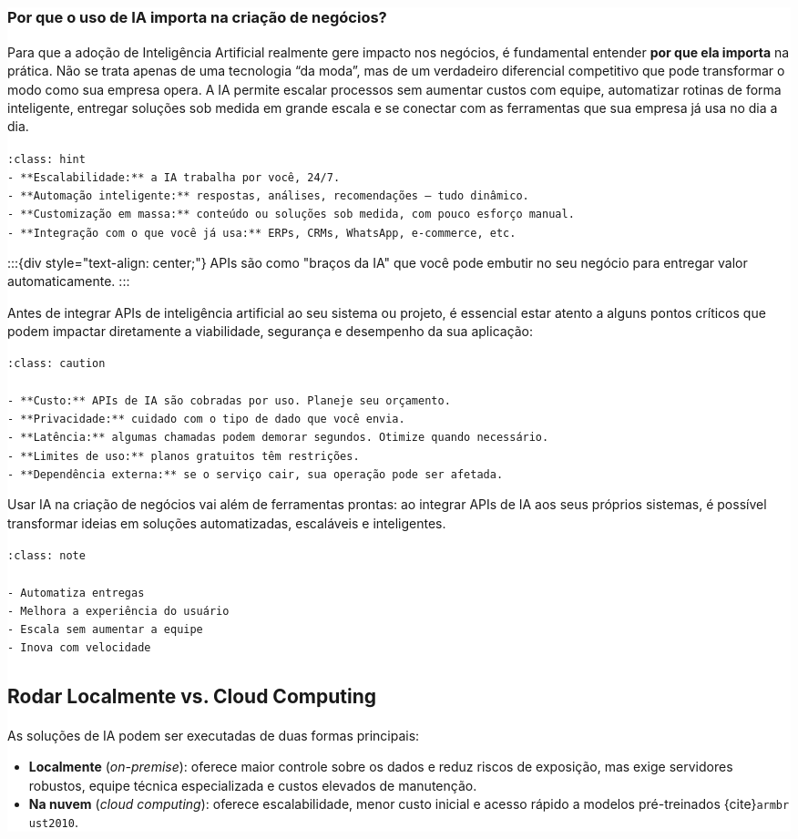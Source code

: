 ### Por que o uso de IA importa na criação de negócios?

Para que a adoção de Inteligência Artificial realmente gere impacto nos negócios, é fundamental entender **por que ela importa** na prática. Não se trata apenas de uma tecnologia “da moda”, mas de um verdadeiro diferencial competitivo que pode transformar o modo como sua empresa opera. A IA permite escalar processos sem aumentar custos com equipe, automatizar rotinas de forma inteligente, entregar soluções sob medida em grande escala e se conectar com as ferramentas que sua empresa já usa no dia a dia. 

```{admonition} Confira alguns dos principais benefícios:
:class: hint
- **Escalabilidade:** a IA trabalha por você, 24/7.
- **Automação inteligente:** respostas, análises, recomendações — tudo dinâmico.
- **Customização em massa:** conteúdo ou soluções sob medida, com pouco esforço manual.
- **Integração com o que você já usa:** ERPs, CRMs, WhatsApp, e-commerce, etc.
```

:::{div style="text-align: center;"}
APIs são como "braços da IA" que você pode embutir no seu negócio para entregar valor automaticamente.
:::

Antes de integrar APIs de inteligência artificial ao seu sistema ou projeto, é essencial estar atento a alguns pontos críticos que podem impactar diretamente a viabilidade, segurança e desempenho da sua aplicação:

```{admonition} Cuidados ao usar APIs de IA
:class: caution

- **Custo:** APIs de IA são cobradas por uso. Planeje seu orçamento.
- **Privacidade:** cuidado com o tipo de dado que você envia.
- **Latência:** algumas chamadas podem demorar segundos. Otimize quando necessário.
- **Limites de uso:** planos gratuitos têm restrições.
- **Dependência externa:** se o serviço cair, sua operação pode ser afetada.
```

Usar IA na criação de negócios vai além de ferramentas prontas: ao integrar APIs de IA aos seus próprios sistemas, é possível transformar ideias em soluções automatizadas, escaláveis e inteligentes.

```{admonition} A API é a cola que transforma IA em produto
:class: note

- Automatiza entregas
- Melhora a experiência do usuário
- Escala sem aumentar a equipe
- Inova com velocidade
```

## Rodar Localmente vs. Cloud Computing

As soluções de IA podem ser executadas de duas formas principais:  

- **Localmente** (*on-premise*): oferece maior controle sobre os dados e reduz riscos de exposição, mas exige servidores robustos, equipe técnica especializada e custos elevados de manutenção.  
- **Na nuvem** (*cloud computing*): oferece escalabilidade, menor custo inicial e acesso rápido a modelos pré-treinados {cite}`armbrust2010`.  

